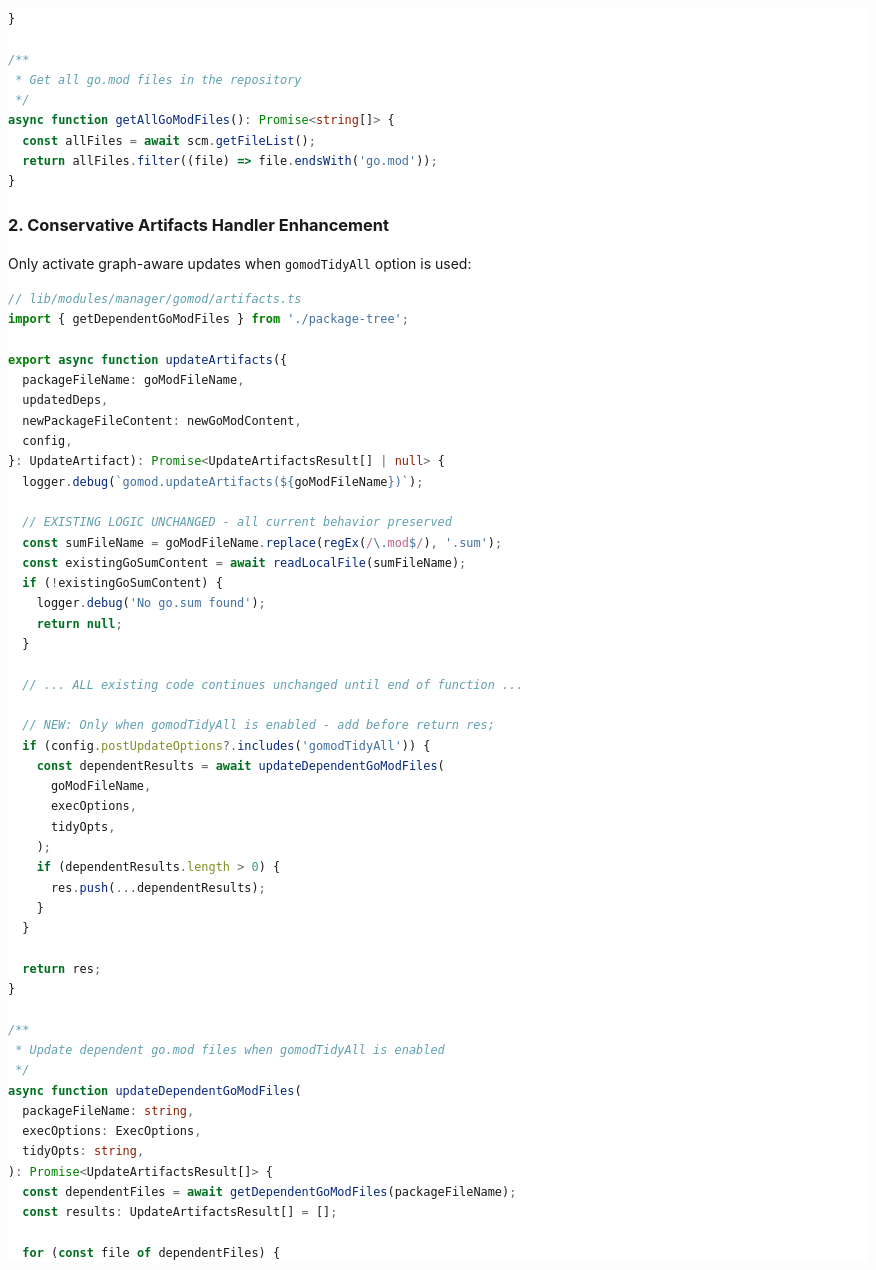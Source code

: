 ```typescript
}

/**
 * Get all go.mod files in the repository
 */
async function getAllGoModFiles(): Promise<string[]> {
  const allFiles = await scm.getFileList();
  return allFiles.filter((file) => file.endsWith('go.mod'));
}
```

### 2. Conservative Artifacts Handler Enhancement

Only activate graph-aware updates when `gomodTidyAll` option is used:

```typescript
// lib/modules/manager/gomod/artifacts.ts
import { getDependentGoModFiles } from './package-tree';

export async function updateArtifacts({
  packageFileName: goModFileName,
  updatedDeps,
  newPackageFileContent: newGoModContent,
  config,
}: UpdateArtifact): Promise<UpdateArtifactsResult[] | null> {
  logger.debug(`gomod.updateArtifacts(${goModFileName})`);

  // EXISTING LOGIC UNCHANGED - all current behavior preserved
  const sumFileName = goModFileName.replace(regEx(/\.mod$/), '.sum');
  const existingGoSumContent = await readLocalFile(sumFileName);
  if (!existingGoSumContent) {
    logger.debug('No go.sum found');
    return null;
  }

  // ... ALL existing code continues unchanged until end of function ...

  // NEW: Only when gomodTidyAll is enabled - add before return res;
  if (config.postUpdateOptions?.includes('gomodTidyAll')) {
    const dependentResults = await updateDependentGoModFiles(
      goModFileName,
      execOptions,
      tidyOpts,
    );
    if (dependentResults.length > 0) {
      res.push(...dependentResults);
    }
  }

  return res;
}

/**
 * Update dependent go.mod files when gomodTidyAll is enabled
 */
async function updateDependentGoModFiles(
  packageFileName: string,
  execOptions: ExecOptions,
  tidyOpts: string,
): Promise<UpdateArtifactsResult[]> {
  const dependentFiles = await getDependentGoModFiles(packageFileName);
  const results: UpdateArtifactsResult[] = [];

  for (const file of dependentFiles) {
```